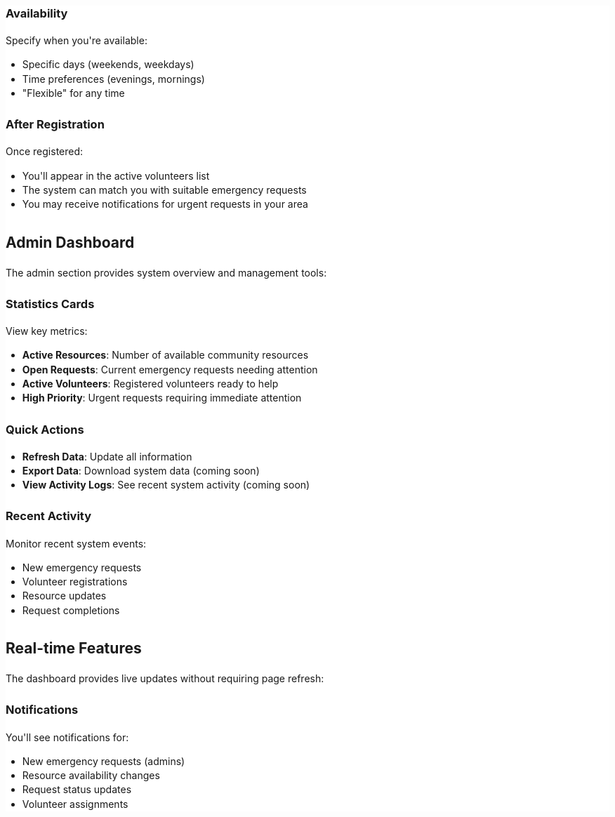 ### Availability

Specify when you're available:
- Specific days (weekends, weekdays)
- Time preferences (evenings, mornings)
- "Flexible" for any time

### After Registration

Once registered:
- You'll appear in the active volunteers list
- The system can match you with suitable emergency requests
- You may receive notifications for urgent requests in your area

## Admin Dashboard

The admin section provides system overview and management tools:

### Statistics Cards

View key metrics:
- **Active Resources**: Number of available community resources
- **Open Requests**: Current emergency requests needing attention
- **Active Volunteers**: Registered volunteers ready to help
- **High Priority**: Urgent requests requiring immediate attention

### Quick Actions

- **Refresh Data**: Update all information
- **Export Data**: Download system data (coming soon)
- **View Activity Logs**: See recent system activity (coming soon)

### Recent Activity

Monitor recent system events:
- New emergency requests
- Volunteer registrations
- Resource updates
- Request completions

## Real-time Features

The dashboard provides live updates without requiring page refresh:

### Notifications

You'll see notifications for:
- New emergency requests (admins)
- Resource availability changes
- Request status updates
- Volunteer assignments
